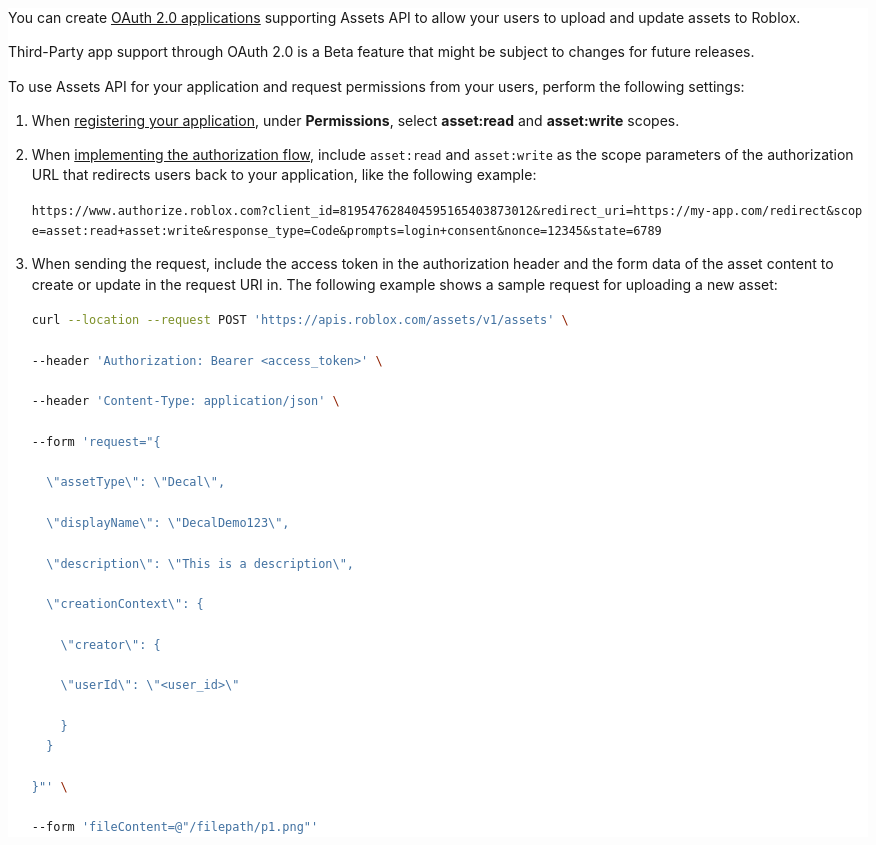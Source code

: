 You can create [OAuth 2.0 applications](../../cloud/auth/oauth2-overview.md) supporting Assets API to allow your users to upload and update assets to Roblox.

<Alert severity="warning">
Third-Party app support through OAuth 2.0 is a Beta feature that might be subject to changes for future releases.
</Alert>

To use Assets API for your application and request permissions from your users, perform the following settings:

1. When [registering your application](./oauth2-registration.md#register-an-app), under **Permissions**, select **asset:read** and **asset:write** scopes.

1. When [implementing the authorization flow](../../cloud/auth/oauth2-overview.md#implement-authorization-flows), include `asset:read` and `asset:write` as the scope parameters of the authorization URL that redirects users back to your application, like the following example:

   ```plain
   https://www.authorize.roblox.com?client_id=819547628404595165403873012&redirect_uri=https://my-app.com/redirect&scope=asset:read+asset:write&response_type=Code&prompts=login+consent&nonce=12345&state=6789
   ```

1. When sending the request, include the access token in the authorization header and the form data of the asset content to create or update in the request URI in. The following example shows a sample request for uploading a new asset:

   ```bash title="Example Request"
   curl --location --request POST 'https://apis.roblox.com/assets/v1/assets' \

   --header 'Authorization: Bearer <access_token>' \

   --header 'Content-Type: application/json' \

   --form 'request="{

     \"assetType\": \"Decal\",

     \"displayName\": \"DecalDemo123\",

     \"description\": \"This is a description\",

     \"creationContext\": {

       \"creator\": {

       \"userId\": \"<user_id>\"

       }
     }

   }"' \

   --form 'fileContent=@"/filepath/p1.png"'

   ```
